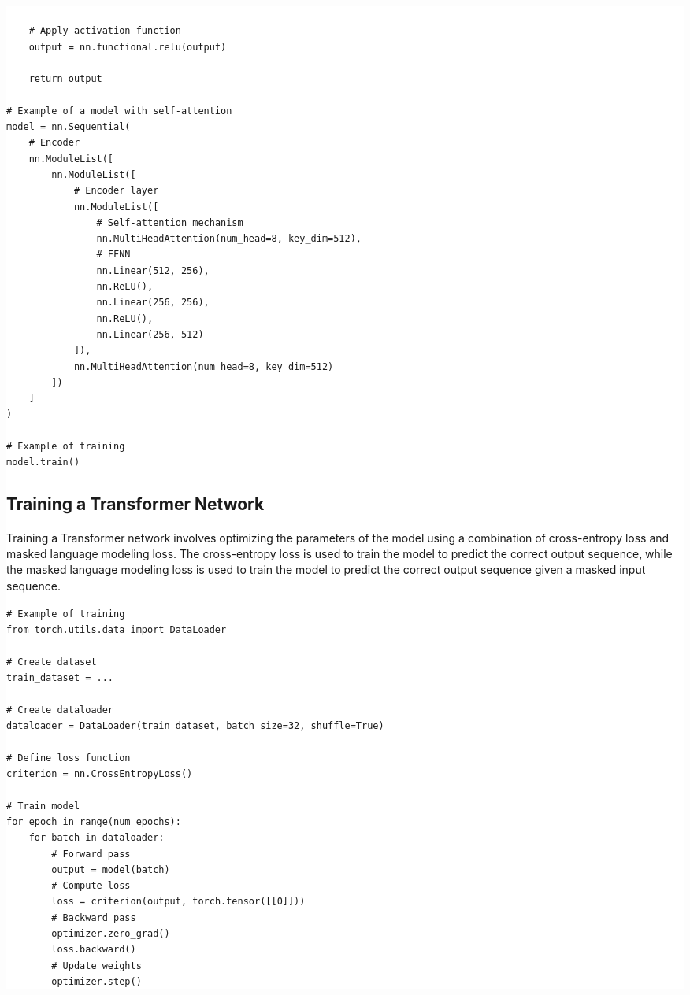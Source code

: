 ```

    # Apply activation function
    output = nn.functional.relu(output)

    return output

# Example of a model with self-attention
model = nn.Sequential(
    # Encoder
    nn.ModuleList([
        nn.ModuleList([
            # Encoder layer
            nn.ModuleList([
                # Self-attention mechanism
                nn.MultiHeadAttention(num_head=8, key_dim=512),
                # FFNN
                nn.Linear(512, 256),
                nn.ReLU(),
                nn.Linear(256, 256),
                nn.ReLU(),
                nn.Linear(256, 512)
            ]),
            nn.MultiHeadAttention(num_head=8, key_dim=512)
        ])
    ]
)

# Example of training
model.train()
```

Training a Transformer Network
-------------------------

Training a Transformer network involves optimizing the parameters of the model using a combination of cross-entropy loss and masked language modeling loss. The cross-entropy loss is used to train the model to predict the correct output sequence, while the masked language modeling loss is used to train the model to predict the correct output sequence given a masked input sequence.
```
# Example of training
from torch.utils.data import DataLoader

# Create dataset
train_dataset = ...

# Create dataloader
dataloader = DataLoader(train_dataset, batch_size=32, shuffle=True)

# Define loss function
criterion = nn.CrossEntropyLoss()

# Train model
for epoch in range(num_epochs):
    for batch in dataloader:
        # Forward pass
        output = model(batch)
        # Compute loss
        loss = criterion(output, torch.tensor([[0]]))
        # Backward pass
        optimizer.zero_grad()
        loss.backward()
        # Update weights
        optimizer.step()

```